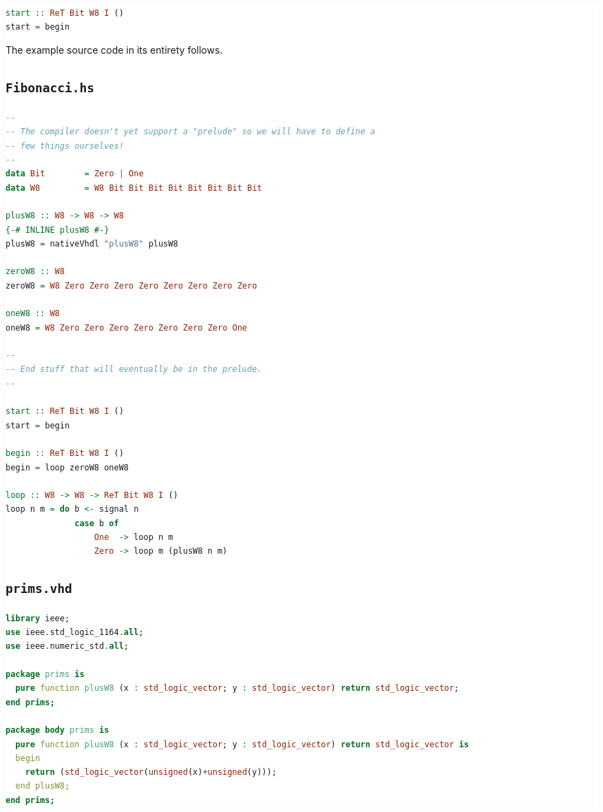 ```haskell
start :: ReT Bit W8 I ()
start = begin
```

The example source code in its entirety follows.

## `Fibonacci.hs`

```haskell
--
-- The compiler doesn't yet support a "prelude" so we will have to define a
-- few things ourselves!
--
data Bit        = Zero | One
data W8         = W8 Bit Bit Bit Bit Bit Bit Bit Bit

plusW8 :: W8 -> W8 -> W8
{-# INLINE plusW8 #-}
plusW8 = nativeVhdl "plusW8" plusW8

zeroW8 :: W8
zeroW8 = W8 Zero Zero Zero Zero Zero Zero Zero Zero

oneW8 :: W8
oneW8 = W8 Zero Zero Zero Zero Zero Zero Zero One

--
-- End stuff that will eventually be in the prelude.
--

start :: ReT Bit W8 I ()
start = begin

begin :: ReT Bit W8 I ()
begin = loop zeroW8 oneW8

loop :: W8 -> W8 -> ReT Bit W8 I ()
loop n m = do b <- signal n
              case b of
                  One  -> loop n m
                  Zero -> loop m (plusW8 n m)
```

## `prims.vhd`

```vhdl
library ieee;
use ieee.std_logic_1164.all;
use ieee.numeric_std.all;

package prims is
  pure function plusW8 (x : std_logic_vector; y : std_logic_vector) return std_logic_vector;
end prims;

package body prims is
  pure function plusW8 (x : std_logic_vector; y : std_logic_vector) return std_logic_vector is
  begin
	return (std_logic_vector(unsigned(x)+unsigned(y)));
  end plusW8;
end prims;
```
